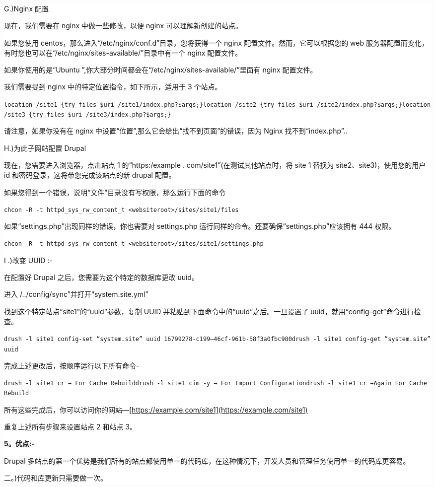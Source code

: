 G.)Nginx 配置

现在，我们需要在 nginx 中做一些修改，以便 nginx 可以理解新创建的站点。

如果您使用 centos，那么进入“/etc/nginx/conf.d”目录，您将获得一个 nginx 配置文件。然而，它可以根据您的 web 服务器配置而变化，有时您也可以在“/etc/nginx/sites-available/”目录中有一个 nginx 配置文件。

如果你使用的是“Ubuntu ”,你大部分时间都会在“/etc/nginx/sites-available/”里面有 nginx 配置文件。

我们需要提到 nginx 中的特定位置指令，如下所示，适用于 3 个站点。

```
location /site1 {try_files $uri /site1/index.php?$args;}location /site2 {try_files $uri /site2/index.php?$args;}location /site3 {try_files $uri /site3/index.php?$args;}
```

请注意，如果你没有在 nginx 中设置“位置”,那么它会给出“找不到页面”的错误，因为 Nginx 找不到“index.php”..

H.)为此子网站配置 Drupal

现在，您需要进入浏览器，点击站点 1 的“https:/example . com/site1”(在测试其他站点时，将 site 1 替换为 site2、site3)，使用您的用户 id 和密码登录，这将带您完成该站点的新 drupal 配置。

如果您得到一个错误，说明“文件”目录没有写权限，那么运行下面的命令

```
chcon -R -t httpd_sys_rw_content_t <websiteroot>/sites/site1/files
```

如果“settings.php”出现同样的错误，你也需要对 settings.php 运行同样的命令。还要确保“settings.php”应该拥有 444 权限。

```
chcon -R -t httpd_sys_rw_content_t <websiteroot>/sites/site1/settings.php
```

I .)改变 UUID :-

在配置好 Drupal 之后，您需要为这个特定的数据库更改 uuid。

进入 <website root="">/../config/sync”并打开“system.site.yml”</website>

找到这个特定站点“site1”的“uuid”参数，复制 UUID 并粘贴到下面命令中的“uuid”之后。一旦设置了 uuid，就用“config-get”命令进行检查。

```
drush -l site1 config-set “system.site” uuid 16799278-c199–46cf-961b-58f3a0fbc980drush -l site1 config-get “system.site” uuid
```

完成上述更改后，按顺序运行以下所有命令-

```
drush -l site1 cr → For Cache Rebuilddrush -l site1 cim -y → For Import Configurationdrush -l site1 cr →Again For Cache Rebuild
```

所有这些完成后，你可以访问你的网站—[https://example.com/site1](https://example.com/site1)

重复上述所有步骤来设置站点 2 和站点 3。

**5。优点:-**

Drupal 多站点的第一个优势是我们所有的站点都使用单一的代码库，在这种情况下，开发人员和管理任务使用单一的代码库更容易。

二。)代码和库更新只需要做一次。
